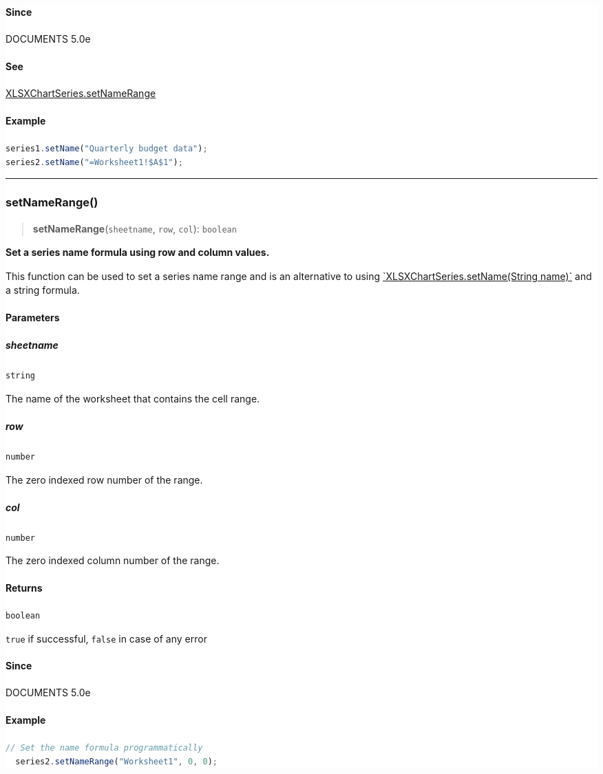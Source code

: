 #### Since

DOCUMENTS 5.0e

#### See

[XLSXChartSeries.setNameRange](#setnamerange)

#### Example

```ts
series1.setName("Quarterly budget data");
series2.setName("=Worksheet1!$A$1");
```

***

### setNameRange()

> **setNameRange**(`sheetname`, `row`, `col`): `boolean`

**Set a series name formula using row and column values.**  

This function can be used to set a series name range and is an alternative to using [\`XLSXChartSeries.setName(String name)\`](#setname) and a string formula.

#### Parameters

##### sheetname

`string`

The name of the worksheet that contains the cell range.

##### row

`number`

The zero indexed row number of the range.

##### col

`number`

The zero indexed column number of the range.

#### Returns

`boolean`

`true` if successful, `false` in case of any error

#### Since

DOCUMENTS 5.0e

#### Example

```ts
// Set the name formula programmatically
  series2.setNameRange("Worksheet1", 0, 0);
```
